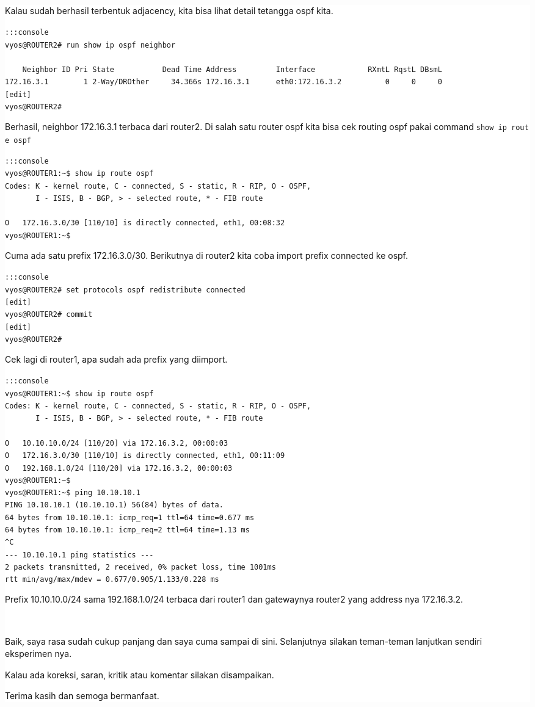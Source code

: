 Kalau sudah berhasil terbentuk adjacency, kita bisa lihat detail tetangga ospf
kita.

    :::console
    vyos@ROUTER2# run show ip ospf neighbor

        Neighbor ID Pri State           Dead Time Address         Interface            RXmtL RqstL DBsmL
    172.16.3.1        1 2-Way/DROther     34.366s 172.16.3.1      eth0:172.16.3.2          0     0     0
    [edit]
    vyos@ROUTER2#

Berhasil, neighbor 172.16.3.1 terbaca dari router2.
Di salah satu router ospf kita bisa cek routing ospf pakai command `show ip
route ospf`

    :::console
    vyos@ROUTER1:~$ show ip route ospf
    Codes: K - kernel route, C - connected, S - static, R - RIP, O - OSPF,
           I - ISIS, B - BGP, > - selected route, * - FIB route

    O   172.16.3.0/30 [110/10] is directly connected, eth1, 00:08:32
    vyos@ROUTER1:~$

Cuma ada satu prefix 172.16.3.0/30.
Berikutnya di router2 kita coba import prefix connected ke ospf.

    :::console
    vyos@ROUTER2# set protocols ospf redistribute connected
    [edit]
    vyos@ROUTER2# commit
    [edit]
    vyos@ROUTER2#

Cek lagi di router1, apa sudah ada prefix yang diimport.

    :::console
    vyos@ROUTER1:~$ show ip route ospf
    Codes: K - kernel route, C - connected, S - static, R - RIP, O - OSPF,
           I - ISIS, B - BGP, > - selected route, * - FIB route

    O   10.10.10.0/24 [110/20] via 172.16.3.2, 00:00:03
    O   172.16.3.0/30 [110/10] is directly connected, eth1, 00:11:09
    O   192.168.1.0/24 [110/20] via 172.16.3.2, 00:00:03
    vyos@ROUTER1:~$
    vyos@ROUTER1:~$ ping 10.10.10.1
    PING 10.10.10.1 (10.10.10.1) 56(84) bytes of data.
    64 bytes from 10.10.10.1: icmp_req=1 ttl=64 time=0.677 ms
    64 bytes from 10.10.10.1: icmp_req=2 ttl=64 time=1.13 ms
    ^C
    --- 10.10.10.1 ping statistics ---
    2 packets transmitted, 2 received, 0% packet loss, time 1001ms
    rtt min/avg/max/mdev = 0.677/0.905/1.133/0.228 ms

Prefix 10.10.10.0/24 sama 192.168.1.0/24 terbaca dari router1 dan gatewaynya
router2 yang address nya 172.16.3.2.

&nbsp;

Baik, saya rasa sudah cukup panjang dan saya cuma sampai di sini. Selanjutnya
silakan teman-teman lanjutkan sendiri eksperimen nya.

Kalau ada koreksi, saran, kritik atau komentar silakan disampaikan.

Terima kasih dan semoga bermanfaat.
